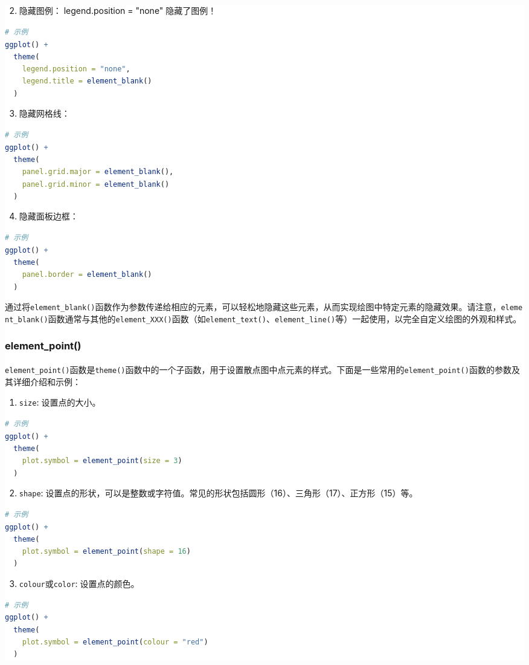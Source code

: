 2. 隐藏图例：
legend.position = "none" 隐藏了图例！
```R
# 示例
ggplot() +
  theme(
    legend.position = "none",
    legend.title = element_blank()
  )
```

3. 隐藏网格线：
```R
# 示例
ggplot() +
  theme(
    panel.grid.major = element_blank(),
    panel.grid.minor = element_blank()
  )
```

4. 隐藏面板边框：
```R
# 示例
ggplot() +
  theme(
    panel.border = element_blank()
  )
```
通过将`element_blank()`函数作为参数传递给相应的元素，可以轻松地隐藏这些元素，从而实现绘图中特定元素的隐藏效果。请注意，`element_blank()`函数通常与其他的`element_XXX()`函数（如`element_text()`、`element_line()`等）一起使用，以完全自定义绘图的外观和样式。

### element_point()
`element_point()`函数是`theme()`函数中的一个子函数，用于设置散点图中点元素的样式。下面是一些常用的`element_point()`函数的参数及其详细介绍和示例：
1. `size`: 设置点的大小。
```R
# 示例
ggplot() +
  theme(
    plot.symbol = element_point(size = 3)
  )
```

2. `shape`: 设置点的形状，可以是整数或字符值。常见的形状包括圆形（16）、三角形（17）、正方形（15）等。
```R
# 示例
ggplot() +
  theme(
    plot.symbol = element_point(shape = 16)
  )
```

3. `colour`或`color`: 设置点的颜色。
```R
# 示例
ggplot() +
  theme(
    plot.symbol = element_point(colour = "red")
  )
```
